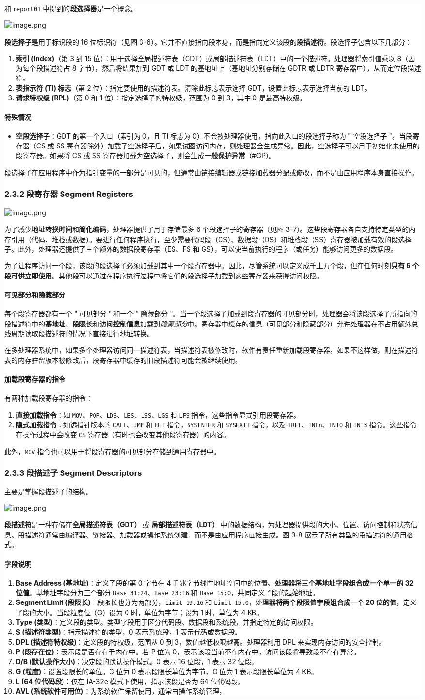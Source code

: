 和 `report01` 中提到的**段选择器**是一个概念。

![image.png](https://raw.githubusercontent.com/MarchPhantasia/pic/main/hexoblog/20241027211201.png)

**段选择子**是用于标识段的 16 位标识符（见图 3-6）。它并不直接指向段本身，而是指向定义该段的**段描述符**。段选择子包含以下几部分：

1. **索引 (Index)**（第 3 到 15 位）：用于选择全局描述符表（GDT）或局部描述符表（LDT）中的一个描述符。处理器将索引值乘以 8（因为每个段描述符占 8 字节），然后将结果加到 GDT 或 LDT 的基地址上（基地址分别存储在 GDTR 或 LDTR 寄存器中），从而定位段描述符。
2. **表指示符 (TI) 标志**（第 2 位）：指定要使用的描述符表。清除此标志表示选择 GDT，设置此标志表示选择当前的 LDT。
3. **请求特权级 (RPL)**（第 0 和 1 位）：指定选择子的特权级，范围为 0 到 3，其中 0 是最高特权级。

#### 特殊情况

- **空段选择子**：GDT 的第一个入口（索引为 0，且 TI 标志为 0）不会被处理器使用，指向此入口的段选择子称为 " 空段选择子 "。当段寄存器（CS 或 SS 寄存器除外）加载了空选择子后，如果试图访问内存，则处理器会生成异常。因此，空选择子可以用于初始化未使用的段寄存器。如果将 CS 或 SS 寄存器加载为空选择子，则会生成**一般保护异常**（#GP）。

段选择子在应用程序中作为指针变量的一部分是可见的，但通常由链接编辑器或链接加载器分配或修改，而不是由应用程序本身直接操作。

### 2.3.2 段寄存器 Segment Registers

![image.png](https://raw.githubusercontent.com/MarchPhantasia/pic/main/hexoblog/20241027211649.png)

为了减少**地址转换时间**和**简化编码**，处理器提供了用于存储最多 6 个段选择子的寄存器（见图 3-7）。这些段寄存器各自支持特定类型的内存引用（代码、堆栈或数据）。要进行任何程序执行，至少需要代码段（CS）、数据段（DS）和堆栈段（SS）寄存器被加载有效的段选择子。此外，处理器还提供了三个额外的数据段寄存器（ES、FS 和 GS），可以使当前执行的程序（或任务）能够访问更多的数据段。

为了让程序访问一个段，该段的段选择子必须加载到其中一个段寄存器中。因此，尽管系统可以定义成千上万个段，但在任何时刻**只有 6 个段可供立即使用**。其他段可以通过在程序执行过程中将它们的段选择子加载到这些寄存器来获得访问权限。

#### 可见部分和隐藏部分

每个段寄存器都有一个 " 可见部分 " 和一个 " 隐藏部分 "。当一个段选择子加载到段寄存器的可见部分时，处理器会将该段选择子所指向的段描述符中的**基地址**、**段限长**和**访问控制信息**加载到*隐藏部分*中。寄存器中缓存的信息（可见部分和隐藏部分）允许处理器在不占用额外总线周期读取段描述符的情况下直接进行地址转换。

在多处理器系统中，如果多个处理器访问同一描述符表，当描述符表被修改时，软件有责任重新加载段寄存器。如果不这样做，则在描述符表的内存驻留版本被修改后，段寄存器中缓存的旧段描述符可能会被继续使用。

#### 加载段寄存器的指令

有两种加载段寄存器的指令：

1. **直接加载指令**：如 `MOV`、`POP`、`LDS`、`LES`、`LSS`、`LGS` 和 `LFS` 指令，这些指令显式引用段寄存器。
2. **隐式加载指令**：如远指针版本的 `CALL`、`JMP` 和 `RET` 指令，`SYSENTER` 和 `SYSEXIT` 指令，以及 `IRET`、`INTn`、`INTO` 和 `INT3` 指令。这些指令在操作过程中会改变 `CS` 寄存器（有时也会改变其他段寄存器）的内容。

此外，`MOV` 指令也可以用于将段寄存器的可见部分存储到通用寄存器中。

### 2.3.3 段描述子 Segment Descriptors

主要是掌握段描述子的结构。

![image.png](https://raw.githubusercontent.com/MarchPhantasia/pic/main/hexoblog/20241027213306.png)

**段描述符**是一种存储在**全局描述符表（GDT）** 或 **局部描述符表（LDT）** 中的数据结构，为处理器提供段的大小、位置、访问控制和状态信息。段描述符通常由编译器、链接器、加载器或操作系统创建，而不是由应用程序直接生成。图 3-8 展示了所有类型的段描述符的通用格式。

#### 字段说明

1. **Base Address (基地址)**：定义了段的第 0 字节在 4 千兆字节线性地址空间中的位置。**处理器将三个基地址字段组合成一个单一的 32 位值**。基地址字段分为三个部分 `Base 31:24`、`Base 23:16` 和 `Base 15:0`，共同定义了段的起始地址。
2. **Segment Limit (段限长)**：段限长也分为两部分，`Limit 19:16` 和 `Limit 15:0`，处**理器将两个段限值字段组合成一个 20 位的值**，定义了段的大小。当段粒度位（G）设为 0 时，单位为字节；设为 1 时，单位为 4 KB。
3. **Type (类型)**：定义段的类型。类型字段用于区分代码段、数据段和系统段，并指定特定的访问权限。
4. **S (描述符类型)**：指示描述符的类型，0 表示系统段，1 表示代码或数据段。
5. **DPL (描述符特权级)**：定义段的特权级，范围从 0 到 3，数值越低权限越高。处理器利用 DPL 来实现内存访问的安全控制。
6. **P (段存在位)**：表示段是否存在于内存中。若 P 位为 0，表示该段当前不在内存中，访问该段将导致段不存在异常。
7. **D/B (默认操作大小)**：决定段的默认操作模式。0 表示 16 位段，1 表示 32 位段。
8. **G (粒度)**：设置段限长的单位。G 位为 0 表示段限长单位为字节，G 位为 1 表示段限长单位为 4 KB。
9. **L (64 位代码段)**：仅在 IA-32e 模式下使用，指示该段是否为 64 位代码段。
10. **AVL (系统软件可用位)**：为系统软件保留使用，通常由操作系统管理。
